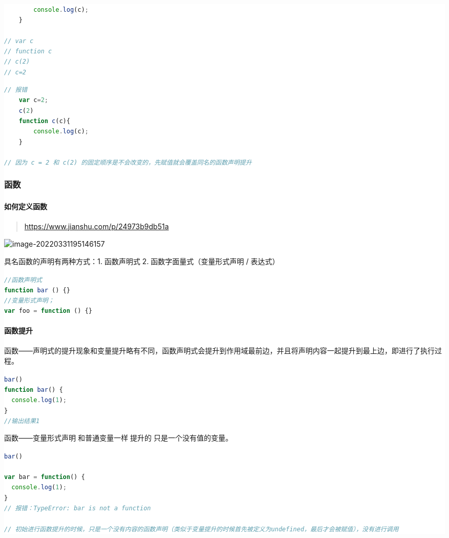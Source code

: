 ```js
        console.log(c);
    }

// var c
// function c
// c(2)
// c=2
```



```js
// 报错
    var c=2;
    c(2)
    function c(c){
        console.log(c);
    }

// 因为 c = 2 和 c(2) 的固定顺序是不会改变的，先赋值就会覆盖同名的函数声明提升
```



### 函数

#### 如何定义函数

> https://www.jianshu.com/p/24973b9db51a

![image-20220331195146157](C:\Users\051129\AppData\Roaming\Typora\typora-user-images\image-20220331195146157.png)

具名函数的声明有两种方式：1. 函数声明式    2. 函数字面量式（变量形式声明 / 表达式）

```jsx
//函数声明式
function bar () {}
//变量形式声明； 
var foo = function () {}
```

#### 函数提升

函数——声明式的提升现象和变量提升略有不同，函数声明式会提升到作用域最前边，并且将声明内容一起提升到最上边，即进行了执行过程。

```jsx
bar()
function bar() {
  console.log(1);
}
//输出结果1
```

函数——变量形式声明 和普通变量一样 提升的 只是一个没有值的变量。

```jsx
bar()

var bar = function() {
  console.log(1);
}
// 报错：TypeError: bar is not a function

// 初始进行函数提升的时候，只是一个没有内容的函数声明（类似于变量提升的时候首先被定义为undefined，最后才会被赋值），没有进行调用

```
